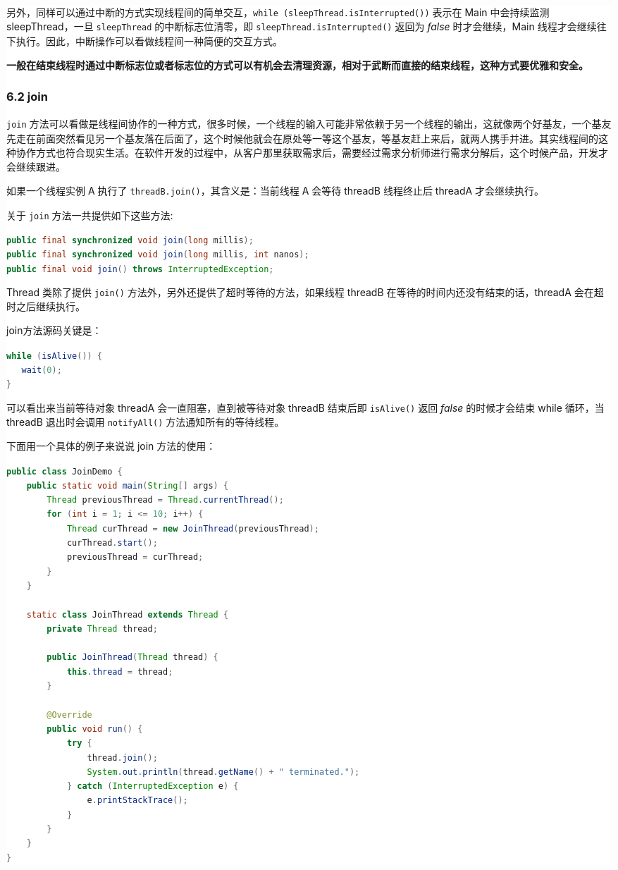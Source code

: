 另外，同样可以通过中断的方式实现线程间的简单交互，`while (sleepThread.isInterrupted())` 表示在 Main 中会持续监测 sleepThread，一旦 `sleepThread` 的中断标志位清零，即 `sleepThread.isInterrupted()` 返回为 $false$ 时才会继续，Main 线程才会继续往下执行。因此，中断操作可以看做线程间一种简便的交互方式。

**一般在结束线程时通过中断标志位或者标志位的方式可以有机会去清理资源，相对于武断而直接的结束线程，这种方式要优雅和安全。**

### 6.2 join

`join` 方法可以看做是线程间协作的一种方式，很多时候，一个线程的输入可能非常依赖于另一个线程的输出，这就像两个好基友，一个基友先走在前面突然看见另一个基友落在后面了，这个时候他就会在原处等一等这个基友，等基友赶上来后，就两人携手并进。其实线程间的这种协作方式也符合现实生活。在软件开发的过程中，从客户那里获取需求后，需要经过需求分析师进行需求分解后，这个时候产品，开发才会继续跟进。

如果一个线程实例 A 执行了 `threadB.join()`，其含义是：当前线程 A 会等待 threadB 线程终止后 threadA 才会继续执行。

关于 `join` 方法一共提供如下这些方法:

```java
public final synchronized void join(long millis);
public final synchronized void join(long millis, int nanos);
public final void join() throws InterruptedException;
```

Thread 类除了提供 `join()` 方法外，另外还提供了超时等待的方法，如果线程 threadB 在等待的时间内还没有结束的话，threadA 会在超时之后继续执行。

join方法源码关键是：

```java
while (isAlive()) {
   wait(0);
}
```

可以看出来当前等待对象 threadA 会一直阻塞，直到被等待对象 threadB 结束后即 `isAlive()` 返回 $false$ 的时候才会结束 while 循环，当 threadB 退出时会调用 `notifyAll()` 方法通知所有的等待线程。

下面用一个具体的例子来说说 join 方法的使用：

```java
public class JoinDemo {
    public static void main(String[] args) {
        Thread previousThread = Thread.currentThread();
        for (int i = 1; i <= 10; i++) {
            Thread curThread = new JoinThread(previousThread);
            curThread.start();
            previousThread = curThread;
        }
    }

    static class JoinThread extends Thread {
        private Thread thread;

        public JoinThread(Thread thread) {
            this.thread = thread;
        }

        @Override
        public void run() {
            try {
                thread.join();
                System.out.println(thread.getName() + " terminated.");
            } catch (InterruptedException e) {
                e.printStackTrace();
            }
        }
    }
}
```
